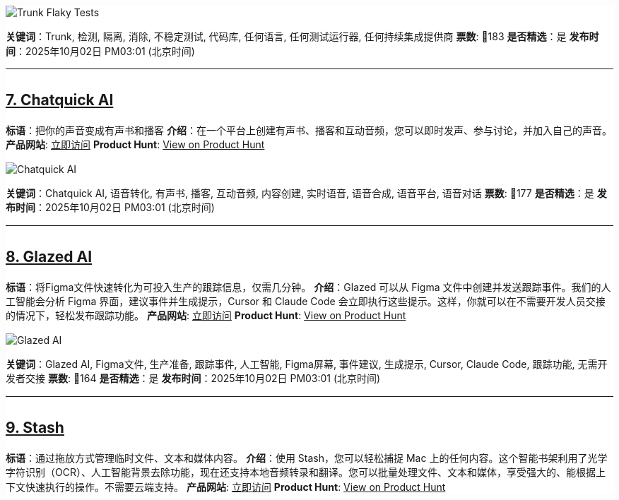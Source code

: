 ![Trunk Flaky Tests]()

**关键词**：Trunk, 检测, 隔离, 消除, 不稳定测试, 代码库, 任何语言, 任何测试运行器, 任何持续集成提供商
**票数**: 🔺183
**是否精选**：是
**发布时间**：2025年10月02日 PM03:01 (北京时间)

---

## [7. Chatquick AI](https://www.producthunt.com/products/chatquick?utm_campaign=producthunt-api&utm_medium=api-v2&utm_source=Application%3A+daily+ph+%28ID%3A+133301%29)
**标语**：把你的声音变成有声书和播客
**介绍**：在一个平台上创建有声书、播客和互动音频，您可以即时发声、参与讨论，并加入自己的声音。
**产品网站**: [立即访问](https://www.producthunt.com/r/4AQFNZJEPBP7RC?utm_campaign=producthunt-api&utm_medium=api-v2&utm_source=Application%3A+daily+ph+%28ID%3A+133301%29)
**Product Hunt**: [View on Product Hunt](https://www.producthunt.com/products/chatquick?utm_campaign=producthunt-api&utm_medium=api-v2&utm_source=Application%3A+daily+ph+%28ID%3A+133301%29)

![Chatquick AI]()

**关键词**：Chatquick AI, 语音转化, 有声书, 播客, 互动音频, 内容创建, 实时语音, 语音合成, 语音平台, 语音对话
**票数**: 🔺177
**是否精选**：是
**发布时间**：2025年10月02日 PM03:01 (北京时间)

---

## [8. Glazed AI](https://www.producthunt.com/products/glazed?utm_campaign=producthunt-api&utm_medium=api-v2&utm_source=Application%3A+daily+ph+%28ID%3A+133301%29)
**标语**：将Figma文件快速转化为可投入生产的跟踪信息，仅需几分钟。
**介绍**：Glazed 可以从 Figma 文件中创建并发送跟踪事件。我们的人工智能会分析 Figma 界面，建议事件并生成提示，Cursor 和 Claude Code 会立即执行这些提示。这样，你就可以在不需要开发人员交接的情况下，轻松发布跟踪功能。
**产品网站**: [立即访问](https://www.producthunt.com/r/HEZBELXM26N6PR?utm_campaign=producthunt-api&utm_medium=api-v2&utm_source=Application%3A+daily+ph+%28ID%3A+133301%29)
**Product Hunt**: [View on Product Hunt](https://www.producthunt.com/products/glazed?utm_campaign=producthunt-api&utm_medium=api-v2&utm_source=Application%3A+daily+ph+%28ID%3A+133301%29)

![Glazed AI]()

**关键词**：Glazed AI, Figma文件, 生产准备, 跟踪事件, 人工智能, Figma屏幕, 事件建议, 生成提示, Cursor, Claude Code, 跟踪功能, 无需开发者交接
**票数**: 🔺164
**是否精选**：是
**发布时间**：2025年10月02日 PM03:01 (北京时间)

---

## [9. Stash](https://www.producthunt.com/products/stash-clipboard-shelf?utm_campaign=producthunt-api&utm_medium=api-v2&utm_source=Application%3A+daily+ph+%28ID%3A+133301%29)
**标语**：通过拖放方式管理临时文件、文本和媒体内容。
**介绍**：使用 Stash，您可以轻松捕捉 Mac 上的任何内容。这个智能书架利用了光学字符识别（OCR）、人工智能背景去除功能，现在还支持本地音频转录和翻译。您可以批量处理文件、文本和媒体，享受强大的、能根据上下文快速执行的操作。不需要云端支持。
**产品网站**: [立即访问](https://www.producthunt.com/r/CF35Y3CN76J7Q7?utm_campaign=producthunt-api&utm_medium=api-v2&utm_source=Application%3A+daily+ph+%28ID%3A+133301%29)
**Product Hunt**: [View on Product Hunt](https://www.producthunt.com/products/stash-clipboard-shelf?utm_campaign=producthunt-api&utm_medium=api-v2&utm_source=Application%3A+daily+ph+%28ID%3A+133301%29)
